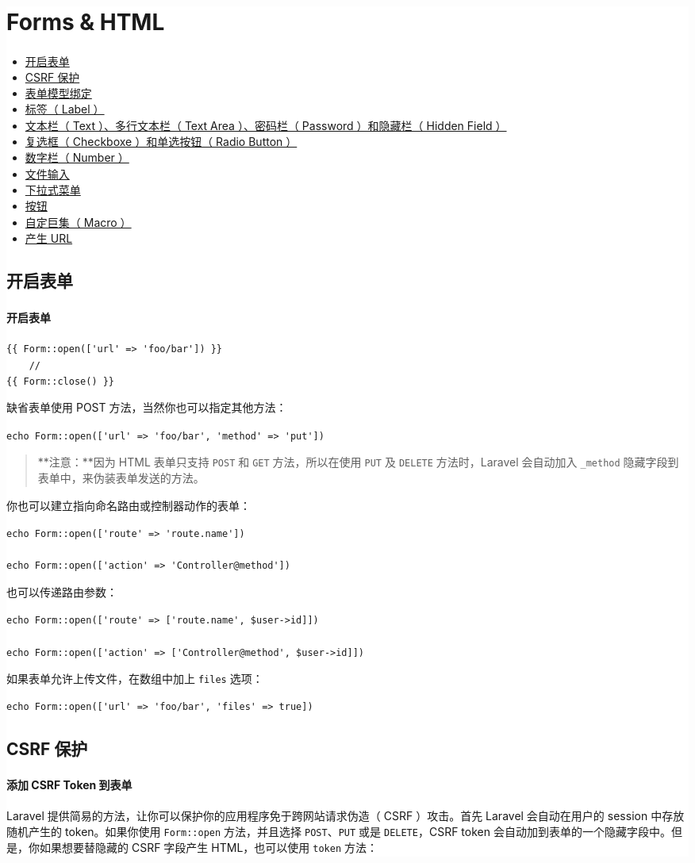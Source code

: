 # Forms & HTML

- [开启表单](#opening-a-form)
- [CSRF 保护](#csrf-protection)
- [表单模型绑定](#form-model-binding)
- [标签（ Label ）](#labels)
- [文本栏（ Text ）、多行文本栏（ Text Area ）、密码栏（ Password ）和隐藏栏（ Hidden Field ）](#text)
- [复选框（ Checkboxe ）和单选按钮（ Radio Button ）](#checkboxes-and-radio-buttons)
- [数字栏（ Number ）](#number)
- [文件输入](#file-input)
- [下拉式菜单](#drop-down-lists)
- [按钮](#buttons)
- [自定巨集（ Macro ）](#custom-macros)
- [产生 URL](#generating-urls)

<a name="opening-a-form"></a>
## 开启表单

#### 开启表单

	{{ Form::open(['url' => 'foo/bar']) }}
		//
	{{ Form::close() }}

缺省表单使用 POST 方法，当然你也可以指定其他方法：

	echo Form::open(['url' => 'foo/bar', 'method' => 'put'])

> **注意：**因为 HTML 表单只支持 `POST` 和 `GET` 方法，所以在使用 `PUT` 及 `DELETE` 方法时，Laravel 会自动加入 `_method` 隐藏字段到表单中，来伪装表单发送的方法。

你也可以建立指向命名路由或控制器动作的表单：

	echo Form::open(['route' => 'route.name'])

	echo Form::open(['action' => 'Controller@method'])

也可以传递路由参数：

	echo Form::open(['route' => ['route.name', $user->id]])

	echo Form::open(['action' => ['Controller@method', $user->id]])

如果表单允许上传文件，在数组中加上 `files` 选项：

	echo Form::open(['url' => 'foo/bar', 'files' => true])

<a name="csrf-protection"></a>
## CSRF 保护

#### 添加 CSRF Token 到表单

Laravel 提供简易的方法，让你可以保护你的应用程序免于跨网站请求伪造（ CSRF ）攻击。首先 Laravel 会自动在用户的 session 中存放随机产生的 token。如果你使用 `Form::open` 方法，并且选择 `POST`、`PUT` 或是 `DELETE`，CSRF token 会自动加到表单的一个隐藏字段中。但是，你如果想要替隐藏的 CSRF 字段产生 HTML，也可以使用 `token` 方法：

